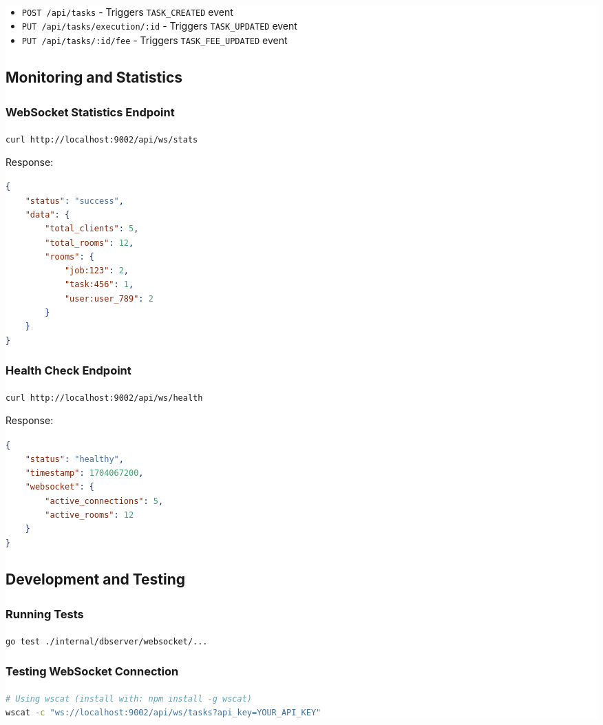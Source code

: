 - `POST /api/tasks` - Triggers `TASK_CREATED` event
- `PUT /api/tasks/execution/:id` - Triggers `TASK_UPDATED` event
- `PUT /api/tasks/:id/fee` - Triggers `TASK_FEE_UPDATED` event

## Monitoring and Statistics

### WebSocket Statistics Endpoint
```bash
curl http://localhost:9002/api/ws/stats
```

Response:
```json
{
    "status": "success",
    "data": {
        "total_clients": 5,
        "total_rooms": 12,
        "rooms": {
            "job:123": 2,
            "task:456": 1,
            "user:user_789": 2
        }
    }
}
```

### Health Check Endpoint
```bash
curl http://localhost:9002/api/ws/health
```

Response:
```json
{
    "status": "healthy",
    "timestamp": 1704067200,
    "websocket": {
        "active_connections": 5,
        "active_rooms": 12
    }
}
```

## Development and Testing

### Running Tests
```bash
go test ./internal/dbserver/websocket/...
```

### Testing WebSocket Connection
```bash
# Using wscat (install with: npm install -g wscat)
wscat -c "ws://localhost:9002/api/ws/tasks?api_key=YOUR_API_KEY"
```

